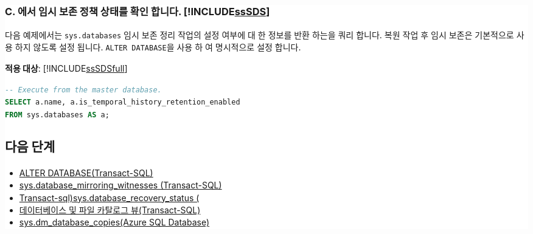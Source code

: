 ### <a name="c-check-the-temporal-retention-policy-status-in-sssds"></a>C. 에서 임시 보존 정책 상태를 확인 합니다. [!INCLUDE[ssSDS](../../includes/sssds-md.md)]

다음 예제에서는 `sys.databases` 임시 보존 정리 작업의 설정 여부에 대 한 정보를 반환 하는을 쿼리 합니다. 복원 작업 후 임시 보존은 기본적으로 사용 하지 않도록 설정 됩니다. `ALTER DATABASE`을 사용 하 여 명시적으로 설정 합니다.
  
**적용 대상**: [!INCLUDE[ssSDSfull](../../includes/sssdsfull-md.md)]  
  
```sql  
-- Execute from the master database.  
SELECT a.name, a.is_temporal_history_retention_enabled 
FROM sys.databases AS a;
```  
  
## <a name="next-steps"></a>다음 단계

- [ALTER DATABASE&#40;Transact-SQL&#41;](../../t-sql/statements/alter-database-transact-sql.md)
- [sys.database_mirroring_witnesses &#40;Transact-SQL&#41;](../../relational-databases/system-catalog-views/database-mirroring-witness-catalog-views-sys-database-mirroring-witnesses.md)
- [Transact-sql&#41;sys.database_recovery_status &#40;](../../relational-databases/system-catalog-views/sys-database-recovery-status-transact-sql.md)
- [데이터베이스 및 파일 카탈로그 뷰&#40;Transact-SQL&#41;](../../relational-databases/system-catalog-views/databases-and-files-catalog-views-transact-sql.md)
- [sys.dm_database_copies&#40;Azure SQL Database&#41;](../../relational-databases/system-dynamic-management-views/sys-dm-database-copies-azure-sql-database.md)  
